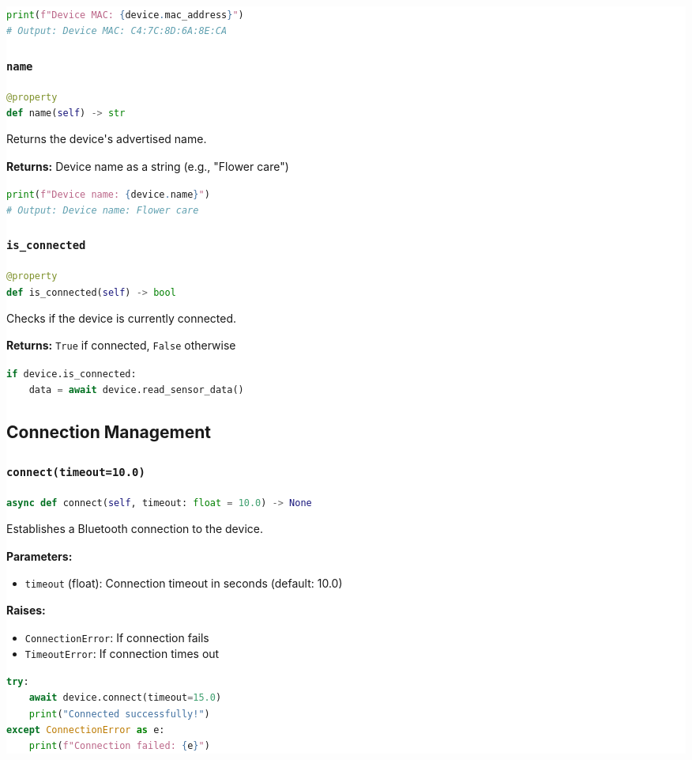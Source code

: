 ```python
print(f"Device MAC: {device.mac_address}")
# Output: Device MAC: C4:7C:8D:6A:8E:CA
```

### `name`
```python
@property
def name(self) -> str
```
Returns the device's advertised name.

**Returns:** Device name as a string (e.g., "Flower care")

```python
print(f"Device name: {device.name}")
# Output: Device name: Flower care
```

### `is_connected`
```python
@property
def is_connected(self) -> bool
```
Checks if the device is currently connected.

**Returns:** `True` if connected, `False` otherwise

```python
if device.is_connected:
    data = await device.read_sensor_data()
```

## Connection Management

### `connect(timeout=10.0)`
```python
async def connect(self, timeout: float = 10.0) -> None
```
Establishes a Bluetooth connection to the device.

**Parameters:**
- `timeout` (float): Connection timeout in seconds (default: 10.0)

**Raises:**
- `ConnectionError`: If connection fails
- `TimeoutError`: If connection times out

```python
try:
    await device.connect(timeout=15.0)
    print("Connected successfully!")
except ConnectionError as e:
    print(f"Connection failed: {e}")
```
